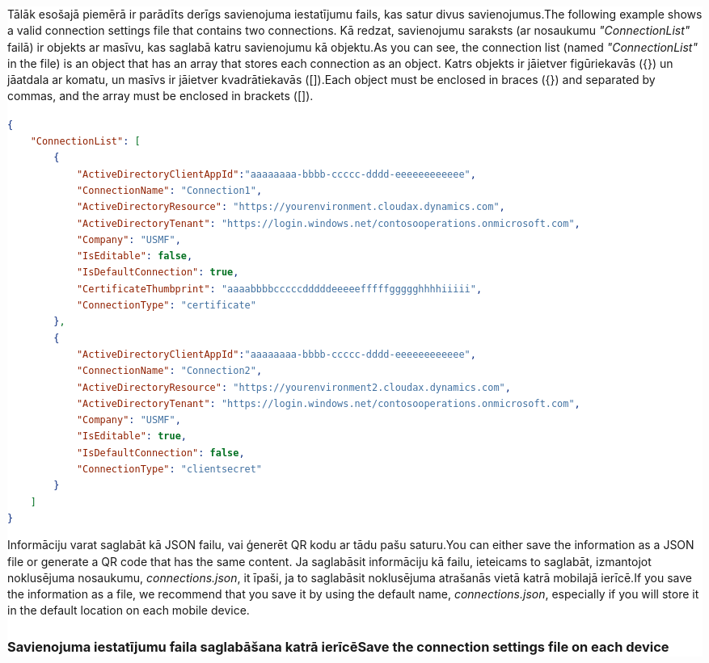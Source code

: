 <span data-ttu-id="9f604-235">Tālāk esošajā piemērā ir parādīts derīgs savienojuma iestatījumu fails, kas satur divus savienojumus.</span><span class="sxs-lookup"><span data-stu-id="9f604-235">The following example shows a valid connection settings file that contains two connections.</span></span> <span data-ttu-id="9f604-236">Kā redzat, savienojumu saraksts (ar nosaukumu *"ConnectionList"* failā) ir objekts ar masīvu, kas saglabā katru savienojumu kā objektu.</span><span class="sxs-lookup"><span data-stu-id="9f604-236">As you can see, the connection list (named *"ConnectionList"* in the file) is an object that has an array that stores each connection as an object.</span></span> <span data-ttu-id="9f604-237">Katrs objekts ir jāietver figūriekavās ({}) un jāatdala ar komatu, un masīvs ir jāietver kvadrātiekavās (\[\]).</span><span class="sxs-lookup"><span data-stu-id="9f604-237">Each object must be enclosed in braces ({}) and separated by commas, and the array must be enclosed in brackets (\[\]).</span></span>

```json
{
    "ConnectionList": [
        {
            "ActiveDirectoryClientAppId":"aaaaaaaa-bbbb-ccccc-dddd-eeeeeeeeeeee",
            "ConnectionName": "Connection1",
            "ActiveDirectoryResource": "https://yourenvironment.cloudax.dynamics.com",
            "ActiveDirectoryTenant": "https://login.windows.net/contosooperations.onmicrosoft.com",
            "Company": "USMF",
            "IsEditable": false,
            "IsDefaultConnection": true,
            "CertificateThumbprint": "aaaabbbbcccccdddddeeeeefffffggggghhhhiiiii",
            "ConnectionType": "certificate"
        },
        {
            "ActiveDirectoryClientAppId":"aaaaaaaa-bbbb-ccccc-dddd-eeeeeeeeeeee",
            "ConnectionName": "Connection2",
            "ActiveDirectoryResource": "https://yourenvironment2.cloudax.dynamics.com",
            "ActiveDirectoryTenant": "https://login.windows.net/contosooperations.onmicrosoft.com",
            "Company": "USMF",
            "IsEditable": true,
            "IsDefaultConnection": false,
            "ConnectionType": "clientsecret"
        }
    ]
}
```

<span data-ttu-id="9f604-238">Informāciju varat saglabāt kā JSON failu, vai ģenerēt QR kodu ar tādu pašu saturu.</span><span class="sxs-lookup"><span data-stu-id="9f604-238">You can either save the information as a JSON file or generate a QR code that has the same content.</span></span> <span data-ttu-id="9f604-239">Ja saglabāsit informāciju kā failu, ieteicams to saglabāt, izmantojot noklusējuma nosaukumu, *connections.json*, it īpaši, ja to saglabāsit noklusējuma atrašanās vietā katrā mobilajā ierīcē.</span><span class="sxs-lookup"><span data-stu-id="9f604-239">If you save the information as a file, we recommend that you save it by using the default name, *connections.json*, especially if you will store it in the default location on each mobile device.</span></span>

### <a name="save-the-connection-settings-file-on-each-device"></a><span data-ttu-id="9f604-240">Savienojuma iestatījumu faila saglabāšana katrā ierīcē</span><span class="sxs-lookup"><span data-stu-id="9f604-240">Save the connection settings file on each device</span></span>
